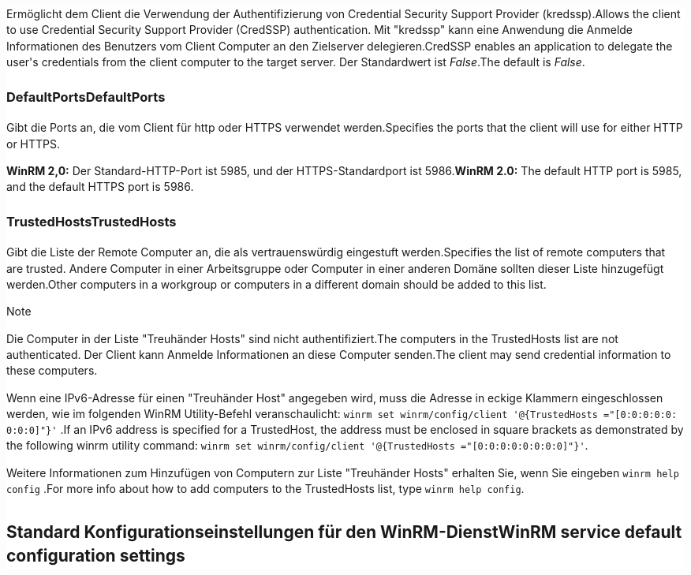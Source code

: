 <span data-ttu-id="dd976-236">Ermöglicht dem Client die Verwendung der Authentifizierung von Credential Security Support Provider (kredssp).</span><span class="sxs-lookup"><span data-stu-id="dd976-236">Allows the client to use Credential Security Support Provider (CredSSP) authentication.</span></span> <span data-ttu-id="dd976-237">Mit "kredssp" kann eine Anwendung die Anmelde Informationen des Benutzers vom Client Computer an den Zielserver delegieren.</span><span class="sxs-lookup"><span data-stu-id="dd976-237">CredSSP enables an application to delegate the user's credentials from the client computer to the target server.</span></span> <span data-ttu-id="dd976-238">Der Standardwert ist *False*.</span><span class="sxs-lookup"><span data-stu-id="dd976-238">The default is *False*.</span></span>

### <a name="defaultports"></a><span data-ttu-id="dd976-239">DefaultPorts</span><span class="sxs-lookup"><span data-stu-id="dd976-239">DefaultPorts</span></span>

<span data-ttu-id="dd976-240">Gibt die Ports an, die vom Client für http oder HTTPS verwendet werden.</span><span class="sxs-lookup"><span data-stu-id="dd976-240">Specifies the ports that the client will use for either HTTP or HTTPS.</span></span>

<span data-ttu-id="dd976-241">**WinRM 2,0:** Der Standard-HTTP-Port ist 5985, und der HTTPS-Standardport ist 5986.</span><span class="sxs-lookup"><span data-stu-id="dd976-241">**WinRM 2.0:** The default HTTP port is 5985, and the default HTTPS port is 5986.</span></span>

### <a name="trustedhosts"></a><span data-ttu-id="dd976-242">TrustedHosts</span><span class="sxs-lookup"><span data-stu-id="dd976-242">TrustedHosts</span></span>

<span data-ttu-id="dd976-243">Gibt die Liste der Remote Computer an, die als vertrauenswürdig eingestuft werden.</span><span class="sxs-lookup"><span data-stu-id="dd976-243">Specifies the list of remote computers that are trusted.</span></span> <span data-ttu-id="dd976-244">Andere Computer in einer Arbeitsgruppe oder Computer in einer anderen Domäne sollten dieser Liste hinzugefügt werden.</span><span class="sxs-lookup"><span data-stu-id="dd976-244">Other computers in a workgroup or computers in a different domain should be added to this list.</span></span>

> [!Note]
> <span data-ttu-id="dd976-245">Die Computer in der Liste "Treuhänder Hosts" sind nicht authentifiziert.</span><span class="sxs-lookup"><span data-stu-id="dd976-245">The computers in the TrustedHosts list are not authenticated.</span></span> <span data-ttu-id="dd976-246">Der Client kann Anmelde Informationen an diese Computer senden.</span><span class="sxs-lookup"><span data-stu-id="dd976-246">The client may send credential information to these computers.</span></span>

<span data-ttu-id="dd976-247">Wenn eine IPv6-Adresse für einen "Treuhänder Host" angegeben wird, muss die Adresse in eckige Klammern eingeschlossen werden, wie im folgenden WinRM Utility-Befehl veranschaulicht: `winrm set winrm/config/client '@{TrustedHosts ="[0:0:0:0:0:0:0:0]"}'` .</span><span class="sxs-lookup"><span data-stu-id="dd976-247">If an IPv6 address is specified for a TrustedHost, the address must be enclosed in square brackets as demonstrated by the following winrm utility command: `winrm set winrm/config/client '@{TrustedHosts ="[0:0:0:0:0:0:0:0]"}'`.</span></span>

<span data-ttu-id="dd976-248">Weitere Informationen zum Hinzufügen von Computern zur Liste "Treuhänder Hosts" erhalten Sie, wenn Sie eingeben `winrm help config` .</span><span class="sxs-lookup"><span data-stu-id="dd976-248">For more info about how to add computers to the TrustedHosts list, type `winrm help config`.</span></span>

## <a name="winrm-service-default-configuration-settings"></a><span data-ttu-id="dd976-249">Standard Konfigurationseinstellungen für den WinRM-Dienst</span><span class="sxs-lookup"><span data-stu-id="dd976-249">WinRM service default configuration settings</span></span>
